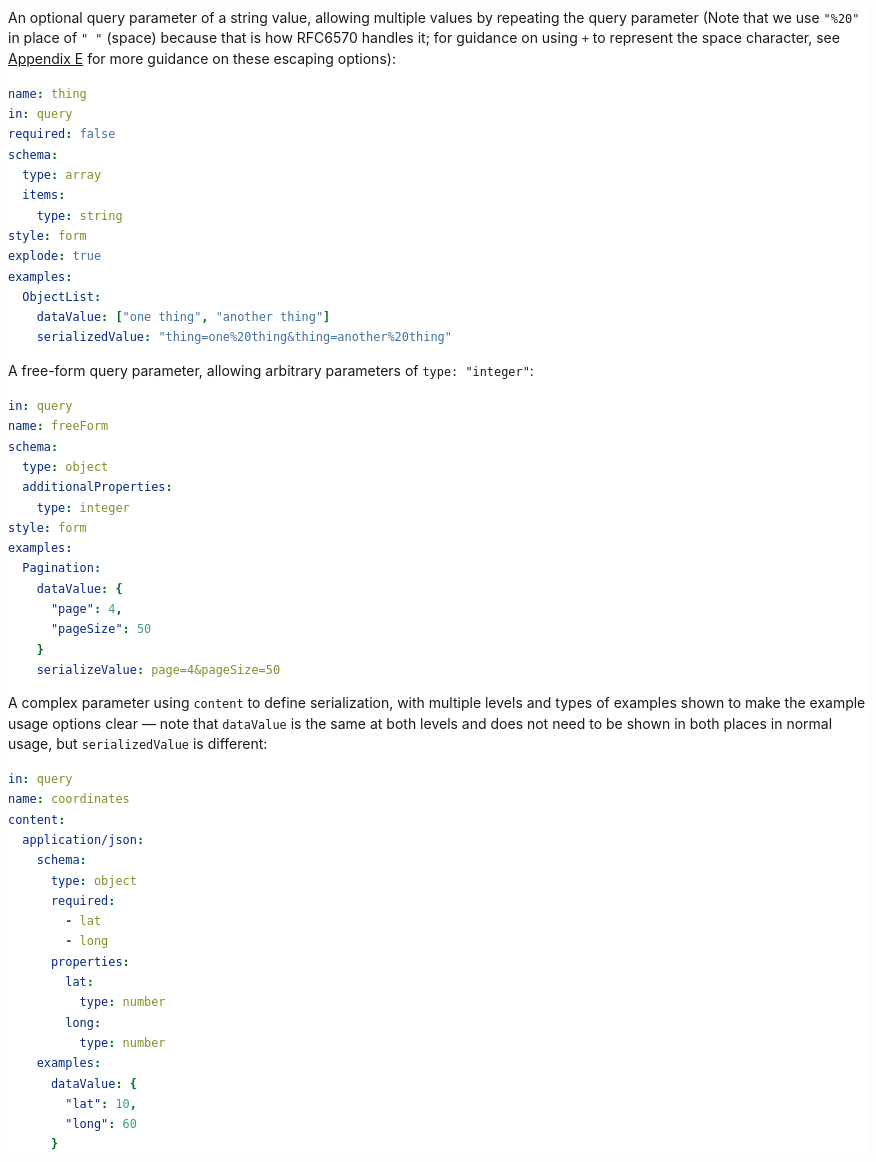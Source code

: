 ```yaml
```

An optional query parameter of a string value, allowing multiple values by repeating the query parameter
(Note that we use `"%20"` in place of `" "` (space) because that is how RFC6570 handles it; for guidance on using `+` to represent the space character, see [Appendix E](#appendix-e-percent-encoding-and-form-media-types) for more guidance on these escaping options):

```yaml
name: thing
in: query
required: false
schema:
  type: array
  items:
    type: string
style: form
explode: true
examples:
  ObjectList:
    dataValue: ["one thing", "another thing"]
    serializedValue: "thing=one%20thing&thing=another%20thing"
```

A free-form query parameter, allowing arbitrary parameters of `type: "integer"`:

```yaml
in: query
name: freeForm
schema:
  type: object
  additionalProperties:
    type: integer
style: form
examples:
  Pagination:
    dataValue: {
      "page": 4,
      "pageSize": 50
    }
    serializeValue: page=4&pageSize=50
```

A complex parameter using `content` to define serialization, with multiple levels and types of examples shown to make the example usage options clear — note that `dataValue` is the same at both levels and does not need to be shown in both places in normal usage, but `serializedValue` is different:

```yaml
in: query
name: coordinates
content:
  application/json:
    schema:
      type: object
      required:
        - lat
        - long
      properties:
        lat:
          type: number
        long:
          type: number
    examples:
      dataValue: {
        "lat": 10,
        "long": 60
      }
```
